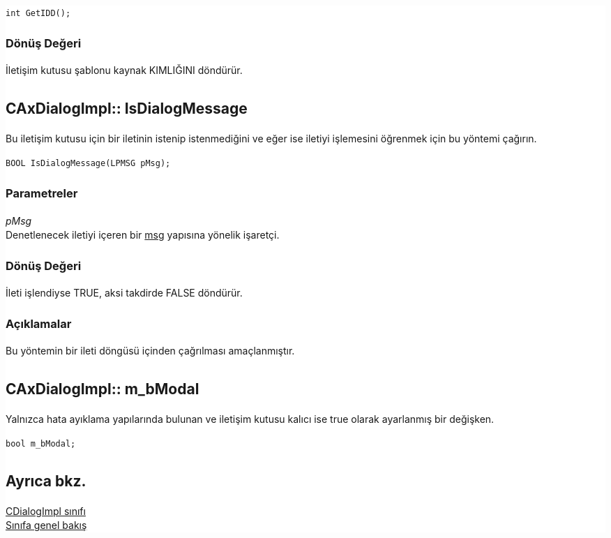 ```
int GetIDD();
```

### <a name="return-value"></a>Dönüş Değeri

İletişim kutusu şablonu kaynak KIMLIĞINI döndürür.

## <a name="caxdialogimplisdialogmessage"></a><a name="isdialogmessage"></a> CAxDialogImpl:: IsDialogMessage

Bu iletişim kutusu için bir iletinin istenip istenmediğini ve eğer ise iletiyi işlemesini öğrenmek için bu yöntemi çağırın.

```
BOOL IsDialogMessage(LPMSG pMsg);
```

### <a name="parameters"></a>Parametreler

*pMsg*<br/>
Denetlenecek iletiyi içeren bir [msg](/windows/win32/api/winuser/ns-winuser-msg) yapısına yönelik işaretçi.

### <a name="return-value"></a>Dönüş Değeri

İleti işlendiyse TRUE, aksi takdirde FALSE döndürür.

### <a name="remarks"></a>Açıklamalar

Bu yöntemin bir ileti döngüsü içinden çağrılması amaçlanmıştır.

## <a name="caxdialogimplm_bmodal"></a><a name="m_bmodal"></a> CAxDialogImpl:: m_bModal

Yalnızca hata ayıklama yapılarında bulunan ve iletişim kutusu kalıcı ise true olarak ayarlanmış bir değişken.

```
bool m_bModal;
```

## <a name="see-also"></a>Ayrıca bkz.

[CDialogImpl sınıfı](../../atl/reference/cdialogimpl-class.md)<br/>
[Sınıfa genel bakış](../../atl/atl-class-overview.md)
